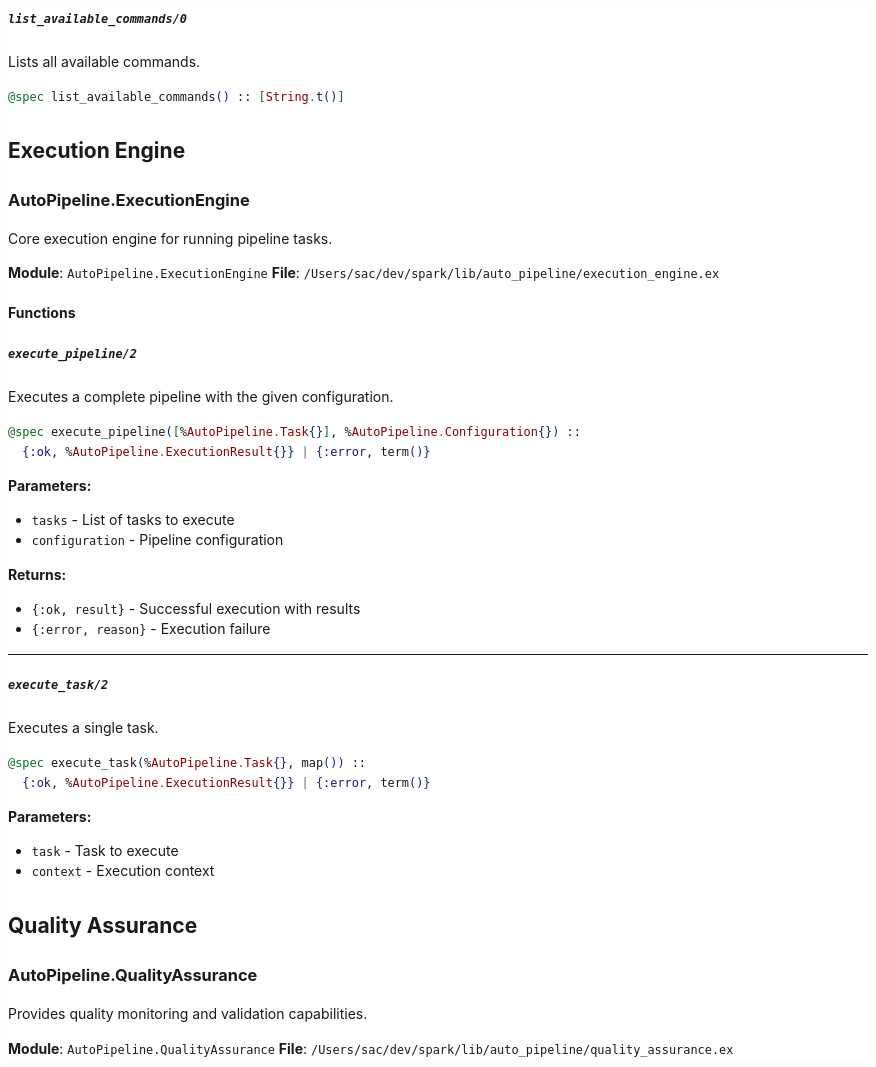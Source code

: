 ##### `list_available_commands/0`
Lists all available commands.

```elixir
@spec list_available_commands() :: [String.t()]
```

## Execution Engine

### AutoPipeline.ExecutionEngine

Core execution engine for running pipeline tasks.

**Module**: `AutoPipeline.ExecutionEngine`
**File**: `/Users/sac/dev/spark/lib/auto_pipeline/execution_engine.ex`

#### Functions

##### `execute_pipeline/2`
Executes a complete pipeline with the given configuration.

```elixir
@spec execute_pipeline([%AutoPipeline.Task{}], %AutoPipeline.Configuration{}) :: 
  {:ok, %AutoPipeline.ExecutionResult{}} | {:error, term()}
```

**Parameters:**
- `tasks` - List of tasks to execute
- `configuration` - Pipeline configuration

**Returns:**
- `{:ok, result}` - Successful execution with results
- `{:error, reason}` - Execution failure

---

##### `execute_task/2`
Executes a single task.

```elixir
@spec execute_task(%AutoPipeline.Task{}, map()) :: 
  {:ok, %AutoPipeline.ExecutionResult{}} | {:error, term()}
```

**Parameters:**
- `task` - Task to execute
- `context` - Execution context

## Quality Assurance

### AutoPipeline.QualityAssurance

Provides quality monitoring and validation capabilities.

**Module**: `AutoPipeline.QualityAssurance`
**File**: `/Users/sac/dev/spark/lib/auto_pipeline/quality_assurance.ex`
